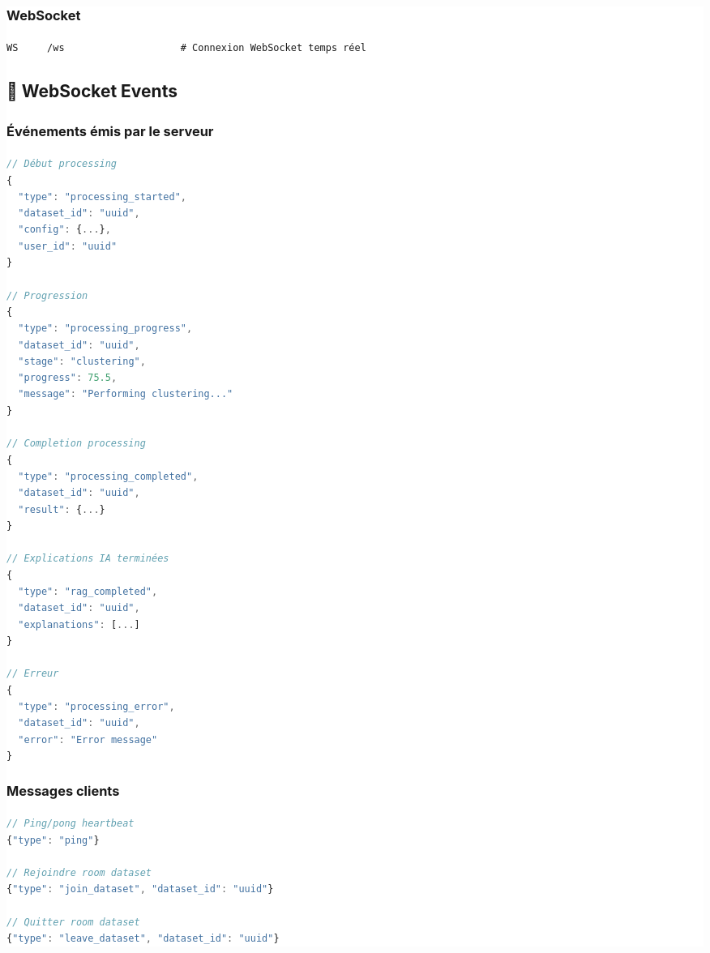 ### WebSocket
```
WS     /ws                    # Connexion WebSocket temps réel
```

## 📡 WebSocket Events

### Événements émis par le serveur
```javascript
// Début processing
{
  "type": "processing_started",
  "dataset_id": "uuid",
  "config": {...},
  "user_id": "uuid"
}

// Progression
{
  "type": "processing_progress", 
  "dataset_id": "uuid",
  "stage": "clustering",
  "progress": 75.5,
  "message": "Performing clustering..."
}

// Completion processing
{
  "type": "processing_completed",
  "dataset_id": "uuid", 
  "result": {...}
}

// Explications IA terminées
{
  "type": "rag_completed",
  "dataset_id": "uuid",
  "explanations": [...]
}

// Erreur
{
  "type": "processing_error",
  "dataset_id": "uuid",
  "error": "Error message"
}
```

### Messages clients
```javascript
// Ping/pong heartbeat
{"type": "ping"}

// Rejoindre room dataset  
{"type": "join_dataset", "dataset_id": "uuid"}

// Quitter room dataset
{"type": "leave_dataset", "dataset_id": "uuid"}
```
